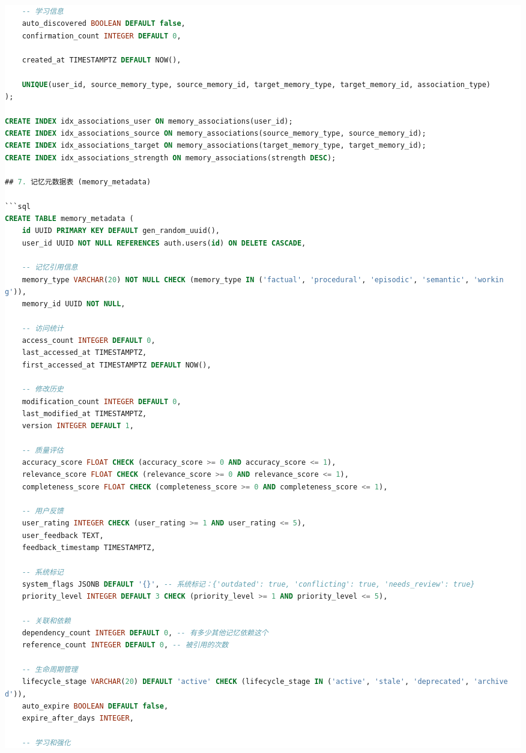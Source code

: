 ```sql
    -- 学习信息
    auto_discovered BOOLEAN DEFAULT false,
    confirmation_count INTEGER DEFAULT 0,
    
    created_at TIMESTAMPTZ DEFAULT NOW(),
    
    UNIQUE(user_id, source_memory_type, source_memory_id, target_memory_type, target_memory_id, association_type)
);

CREATE INDEX idx_associations_user ON memory_associations(user_id);
CREATE INDEX idx_associations_source ON memory_associations(source_memory_type, source_memory_id);
CREATE INDEX idx_associations_target ON memory_associations(target_memory_type, target_memory_id);
CREATE INDEX idx_associations_strength ON memory_associations(strength DESC);

## 7. 记忆元数据表 (memory_metadata)

```sql
CREATE TABLE memory_metadata (
    id UUID PRIMARY KEY DEFAULT gen_random_uuid(),
    user_id UUID NOT NULL REFERENCES auth.users(id) ON DELETE CASCADE,
    
    -- 记忆引用信息
    memory_type VARCHAR(20) NOT NULL CHECK (memory_type IN ('factual', 'procedural', 'episodic', 'semantic', 'working')),
    memory_id UUID NOT NULL,
    
    -- 访问统计
    access_count INTEGER DEFAULT 0,
    last_accessed_at TIMESTAMPTZ,
    first_accessed_at TIMESTAMPTZ DEFAULT NOW(),
    
    -- 修改历史
    modification_count INTEGER DEFAULT 0,
    last_modified_at TIMESTAMPTZ,
    version INTEGER DEFAULT 1,
    
    -- 质量评估
    accuracy_score FLOAT CHECK (accuracy_score >= 0 AND accuracy_score <= 1),
    relevance_score FLOAT CHECK (relevance_score >= 0 AND relevance_score <= 1),
    completeness_score FLOAT CHECK (completeness_score >= 0 AND completeness_score <= 1),
    
    -- 用户反馈
    user_rating INTEGER CHECK (user_rating >= 1 AND user_rating <= 5),
    user_feedback TEXT,
    feedback_timestamp TIMESTAMPTZ,
    
    -- 系统标记
    system_flags JSONB DEFAULT '{}', -- 系统标记：{'outdated': true, 'conflicting': true, 'needs_review': true}
    priority_level INTEGER DEFAULT 3 CHECK (priority_level >= 1 AND priority_level <= 5),
    
    -- 关联和依赖
    dependency_count INTEGER DEFAULT 0, -- 有多少其他记忆依赖这个
    reference_count INTEGER DEFAULT 0, -- 被引用的次数
    
    -- 生命周期管理
    lifecycle_stage VARCHAR(20) DEFAULT 'active' CHECK (lifecycle_stage IN ('active', 'stale', 'deprecated', 'archived')),
    auto_expire BOOLEAN DEFAULT false,
    expire_after_days INTEGER,
    
    -- 学习和强化
```